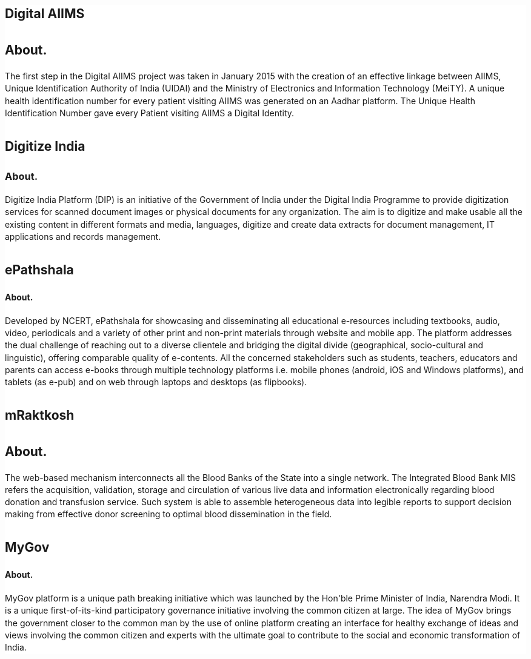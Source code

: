 ## **Digital AIIMS**

## About.

The first step in the Digital AIIMS project was taken in January 2015 with the creation of an effective linkage between AIIMS, Unique Identification Authority of India (UIDAI) and the Ministry of Electronics and Information Technology (MeiTY). A unique health identification number for every patient visiting AIIMS was generated on an Aadhar platform. The Unique Health Identification Number gave every Patient visiting AIIMS a Digital Identity.

## **Digitize India**

### About.

Digitize India Platform (DIP) is an initiative of the Government of India under the Digital India Programme to provide digitization services for scanned document images or physical documents for any organization. The aim is to digitize and make usable all the existing content in different formats and media, languages, digitize and create data extracts for document management, IT applications and records management.

## **ePathshala**

#### About.

Developed by NCERT, ePathshala for showcasing and disseminating all educational e-resources including textbooks, audio, video, periodicals and a variety of other print and non-print materials through website and mobile app. The platform addresses the dual challenge of reaching out to a diverse clientele and bridging the digital divide (geographical, socio-cultural and linguistic), offering comparable quality of e-contents. All the concerned stakeholders such as students, teachers, educators and parents can access e-books through multiple technology platforms i.e. mobile phones (android, iOS and Windows platforms), and tablets (as e-pub) and on web through laptops and desktops (as flipbooks).

## **mRaktkosh**

## About.

The web-based mechanism interconnects all the Blood Banks of the State into a single network. The Integrated Blood Bank MIS refers the acquisition, validation, storage and circulation of various live data and information electronically regarding blood donation and transfusion service. Such system is able to assemble heterogeneous data into legible reports to support decision making from effective donor screening to optimal blood dissemination in the field.

## **MyGov**

#### About.

MyGov platform is a unique path breaking initiative which was launched by the Hon'ble Prime Minister of India, Narendra Modi. It is a unique first-of-its-kind participatory governance initiative involving the common citizen at large. The idea of MyGov brings the government closer to the common man by the use of online platform creating an interface for healthy exchange of ideas and views involving the common citizen and experts with the ultimate goal to contribute to the social and economic transformation of India.
